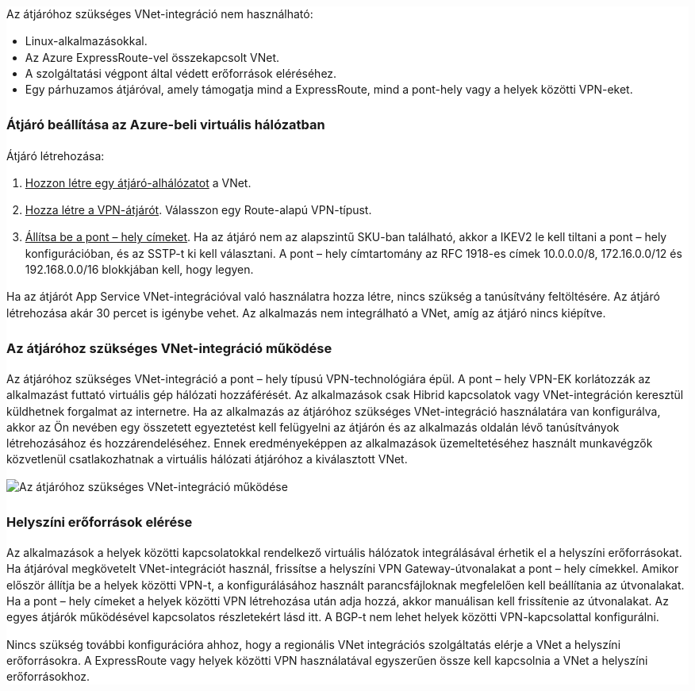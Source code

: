 Az átjáróhoz szükséges VNet-integráció nem használható:

* Linux-alkalmazásokkal.
* Az Azure ExpressRoute-vel összekapcsolt VNet.
* A szolgáltatási végpont által védett erőforrások eléréséhez.
* Egy párhuzamos átjáróval, amely támogatja mind a ExpressRoute, mind a pont-hely vagy a helyek közötti VPN-eket.

### <a name="set-up-a-gateway-in-your-azure-virtual-network"></a>Átjáró beállítása az Azure-beli virtuális hálózatban ###

Átjáró létrehozása:

1. [Hozzon létre egy átjáró-alhálózatot][creategatewaysubnet] a VNet.  

1. [Hozza létre a VPN-átjárót][creategateway]. Válasszon egy Route-alapú VPN-típust.

1. [Állítsa be a pont – hely címeket][setp2saddresses]. Ha az átjáró nem az alapszintű SKU-ban található, akkor a IKEV2 le kell tiltani a pont – hely konfigurációban, és az SSTP-t ki kell választani. A pont – hely címtartomány az RFC 1918-es címek 10.0.0.0/8, 172.16.0.0/12 és 192.168.0.0/16 blokkjában kell, hogy legyen.

Ha az átjárót App Service VNet-integrációval való használatra hozza létre, nincs szükség a tanúsítvány feltöltésére. Az átjáró létrehozása akár 30 percet is igénybe vehet. Az alkalmazás nem integrálható a VNet, amíg az átjáró nincs kiépítve.

### <a name="how-gateway-required-vnet-integration-works"></a>Az átjáróhoz szükséges VNet-integráció működése

Az átjáróhoz szükséges VNet-integráció a pont – hely típusú VPN-technológiára épül. A pont – hely VPN-EK korlátozzák az alkalmazást futtató virtuális gép hálózati hozzáférését. Az alkalmazások csak Hibrid kapcsolatok vagy VNet-integráción keresztül küldhetnek forgalmat az internetre. Ha az alkalmazás az átjáróhoz szükséges VNet-integráció használatára van konfigurálva, akkor az Ön nevében egy összetett egyeztetést kell felügyelni az átjárón és az alkalmazás oldalán lévő tanúsítványok létrehozásához és hozzárendeléséhez. Ennek eredményeképpen az alkalmazások üzemeltetéséhez használt munkavégzők közvetlenül csatlakozhatnak a virtuális hálózati átjáróhoz a kiválasztott VNet.

![Az átjáróhoz szükséges VNet-integráció működése][6]

### <a name="access-on-premises-resources"></a>Helyszíni erőforrások elérése

Az alkalmazások a helyek közötti kapcsolatokkal rendelkező virtuális hálózatok integrálásával érhetik el a helyszíni erőforrásokat. Ha átjáróval megkövetelt VNet-integrációt használ, frissítse a helyszíni VPN Gateway-útvonalakat a pont – hely címekkel. Amikor először állítja be a helyek közötti VPN-t, a konfigurálásához használt parancsfájloknak megfelelően kell beállítania az útvonalakat. Ha a pont – hely címeket a helyek közötti VPN létrehozása után adja hozzá, akkor manuálisan kell frissítenie az útvonalakat. Az egyes átjárók működésével kapcsolatos részletekért lásd itt. A BGP-t nem lehet helyek közötti VPN-kapcsolattal konfigurálni.

Nincs szükség további konfigurációra ahhoz, hogy a regionális VNet integrációs szolgáltatás elérje a VNet a helyszíni erőforrásokra. A ExpressRoute vagy helyek közötti VPN használatával egyszerűen össze kell kapcsolnia a VNet a helyszíni erőforrásokhoz.


[1]: ./media/web-sites-integrate-with-vnet/vnetint-app.png
[2]: ./media/web-sites-integrate-with-vnet/vnetint-addvnet.png
[3]: ./media/web-sites-integrate-with-vnet/vnetint-classic.png
[5]: ./media/web-sites-integrate-with-vnet/vnetint-regionalworks.png
[6]: ./media/web-sites-integrate-with-vnet/vnetint-gwworks.png
[VNETOverview]: https://azure.microsoft.com/documentation/articles/virtual-networks-overview/ 
[AzurePortal]: https://portal.azure.com/
[ASPricing]: https://azure.microsoft.com/pricing/details/app-service/
[VNETPricing]: https://azure.microsoft.com/pricing/details/vpn-gateway/
[DataPricing]: https://azure.microsoft.com/pricing/details/data-transfers/
[V2VNETP2S]: https://azure.microsoft.com/documentation/articles/vpn-gateway-howto-point-to-site-rm-ps/
[ILBASE]: environment/create-ilb-ase.md
[V2VNETPortal]: ../vpn-gateway/vpn-gateway-howto-point-to-site-resource-manager-portal.md
[VPNERCoex]: ../expressroute/expressroute-howto-coexist-resource-manager.md
[ASE]: environment/intro.md
[creategatewaysubnet]: ../vpn-gateway/vpn-gateway-howto-point-to-site-resource-manager-portal.md#creategw
[creategateway]: https://docs.microsoft.com/azure/vpn-gateway/vpn-gateway-howto-point-to-site-resource-manager-portal#creategw
[setp2saddresses]: https://docs.microsoft.com/azure/vpn-gateway/vpn-gateway-howto-point-to-site-resource-manager-portal#addresspool
[VNETRouteTables]: https://docs.microsoft.com/azure/virtual-network/manage-route-table/
[installCLI]: https://docs.microsoft.com/cli/azure/install-azure-cli?view=azure-cli-latest/
[privateendpoints]: networking/private-endpoint.md